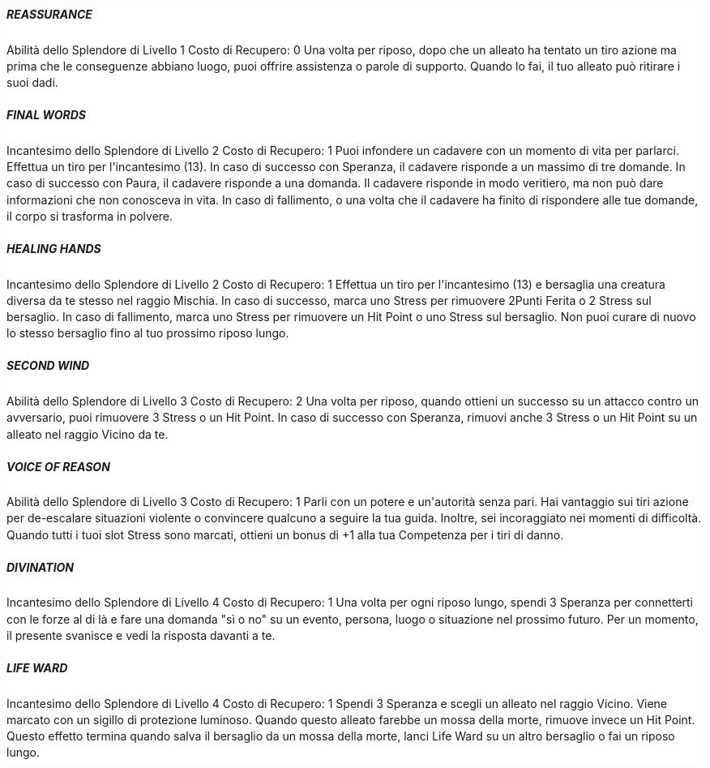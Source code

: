 ##### REASSURANCE
Abilità dello Splendore di Livello 1
Costo di Recupero: 0
Una volta per riposo, dopo che un alleato ha tentato un tiro azione ma prima che le conseguenze abbiano luogo, puoi offrire assistenza o parole di supporto. Quando lo fai, il tuo alleato può ritirare i suoi dadi.

##### FINAL WORDS
Incantesimo dello Splendore di Livello 2
Costo di Recupero: 1
Puoi infondere un cadavere con un momento di vita per parlarci. Effettua un tiro per l'incantesimo (13). In caso di successo con Speranza, il cadavere risponde a un massimo di tre domande. In caso di successo con Paura, il cadavere risponde a una domanda. Il cadavere risponde in modo veritiero, ma non può dare informazioni che non conosceva in vita. In caso di fallimento, o una volta che il cadavere ha finito di rispondere alle tue domande, il corpo si trasforma in polvere.

##### HEALING HANDS
Incantesimo dello Splendore di Livello 2
Costo di Recupero: 1
Effettua un tiro per l'incantesimo (13) e bersaglia una creatura diversa da te stesso nel raggio Mischia. In caso di successo, marca uno Stress per rimuovere 2Punti Ferita o 2 Stress sul bersaglio. In caso di fallimento, marca uno Stress per rimuovere un Hit Point o uno Stress sul bersaglio. Non puoi curare di nuovo lo stesso bersaglio fino al tuo prossimo riposo lungo.

##### SECOND WIND
Abilità dello Splendore di Livello 3
Costo di Recupero: 2
Una volta per riposo, quando ottieni un successo su un attacco contro un avversario, puoi rimuovere 3 Stress o un Hit Point. In caso di successo con Speranza, rimuovi anche 3 Stress o un Hit Point su un alleato nel raggio Vicino da te.

##### VOICE OF REASON
Abilità dello Splendore di Livello 3
Costo di Recupero: 1
Parli con un potere e un'autorità senza pari. Hai vantaggio sui tiri azione per de-escalare situazioni violente o convincere qualcuno a seguire la tua guida. Inoltre, sei incoraggiato nei momenti di difficoltà. Quando tutti i tuoi slot Stress sono marcati, ottieni un bonus di +1 alla tua Competenza per i tiri di danno.

##### DIVINATION
Incantesimo dello Splendore di Livello 4
Costo di Recupero: 1
Una volta per ogni riposo lungo, spendi 3 Speranza per connetterti con le forze al di là e fare una domanda "sì o no" su un evento, persona, luogo o situazione nel prossimo futuro. Per un momento, il presente svanisce e vedi la risposta davanti a te.

##### LIFE WARD
Incantesimo dello Splendore di Livello 4
Costo di Recupero: 1
Spendi 3 Speranza e scegli un alleato nel raggio Vicino. Viene marcato con un sigillo di protezione luminoso. Quando questo alleato farebbe un mossa della morte, rimuove invece un Hit Point. Questo effetto termina quando salva il bersaglio da un mossa della morte, lanci Life Ward su un altro bersaglio o fai un riposo lungo.

